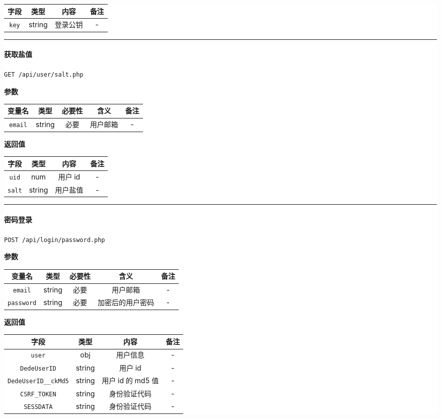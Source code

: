|字段|类型|内容|备注|
|:-:|:-:|:-:|:-:|
|`key`|string|登录公钥|-|

-----

#### 获取盐值

```bash
GET /api/user/salt.php
```

**参数**

|变量名|类型|必要性|含义|备注|
|:-:|:-:|:-:|:-:|:-:|
|`email`|string|必要|用户邮箱|-|


**返回值**

|字段|类型|内容|备注|
|:-:|:-:|:-:|:-:|
|`uid`|num|用户 id|-|
|`salt`|string|用户盐值|-|

-----

#### 密码登录

```bash
POST /api/login/password.php
```

**参数**

|变量名|类型|必要性|含义|备注|
|:-:|:-:|:-:|:-:|:-:|
|`email`|string|必要|用户邮箱|-|
|`password`|string|必要|加密后的用户密码|-|

**返回值**

|字段|类型|内容|备注|
|:-:|:-:|:-:|:-:|
|`user`|obj|用户信息|-|
|`DedeUserID`|string|用户 id|-|
|`DedeUserID__ckMd5`|string|用户 id 的 md5 值|-|
|`CSRF_TOKEN`|string|身份验证代码|-|
|`SESSDATA`|string|身份验证代码|-|
